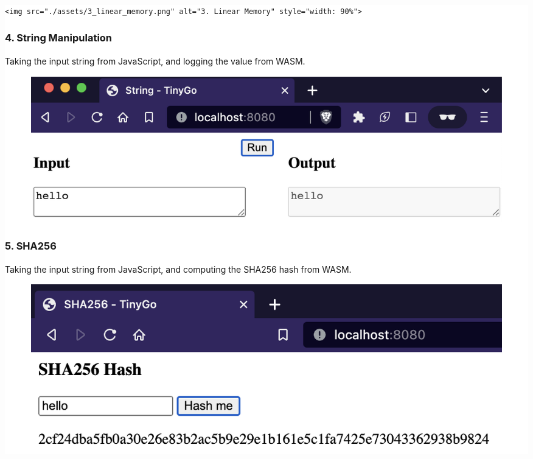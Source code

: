     <img src="./assets/3_linear_memory.png" alt="3. Linear Memory" style="width: 90%">
</div>

### 4. String Manipulation

Taking the input string from JavaScript, and logging the value from WASM.

<div align="center">
    <img src="./assets/4_string_manipulation.png" alt="4. String Manipulation" style="width: 90%">
</div>

### 5. SHA256

Taking the input string from JavaScript, and computing the SHA256 hash from WASM.

<div align="center">
    <img src="./assets/5_sha256.png" alt="5. SHA256" style="width: 90%">
</div>
